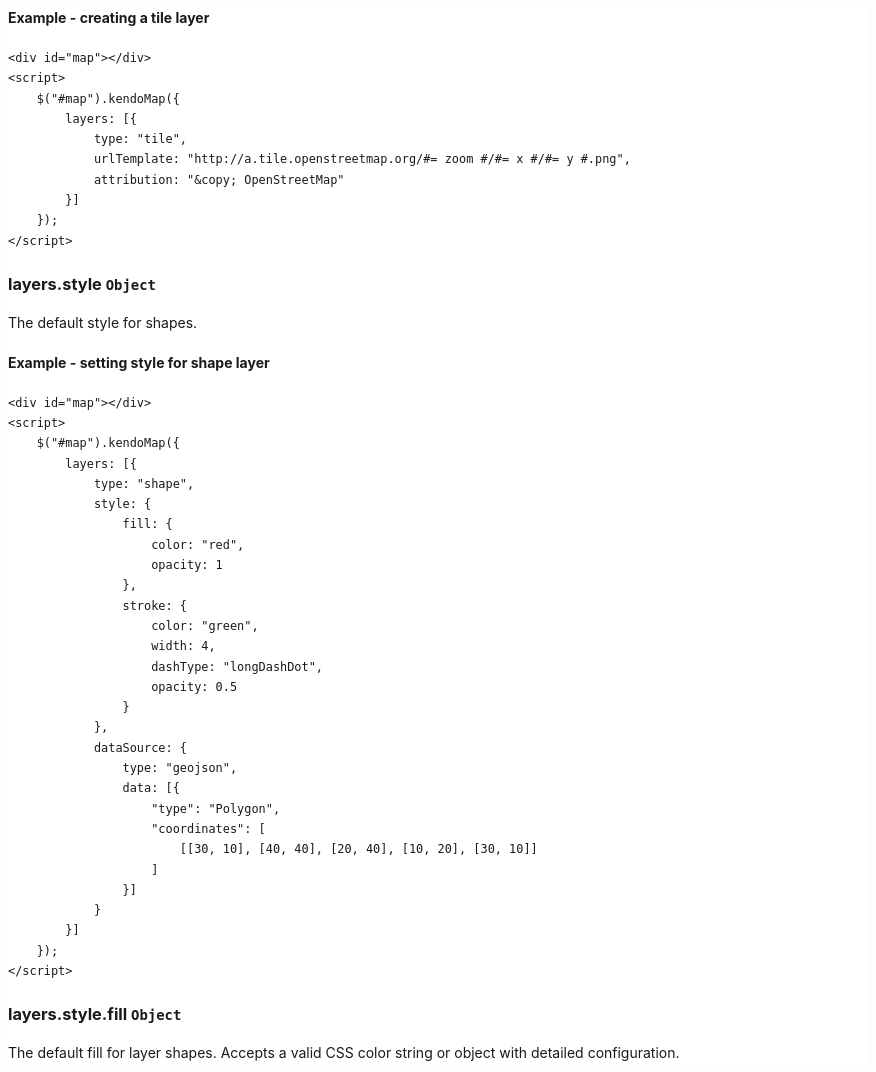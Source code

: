 #### Example - creating a tile layer
    <div id="map"></div>
    <script>
        $("#map").kendoMap({
            layers: [{
                type: "tile",
                urlTemplate: "http://a.tile.openstreetmap.org/#= zoom #/#= x #/#= y #.png",
                attribution: "&copy; OpenStreetMap"
            }]
        });
    </script>

### layers.style `Object`

The default style for shapes.

#### Example - setting style for shape layer
    <div id="map"></div>
    <script>
        $("#map").kendoMap({
            layers: [{
                type: "shape",
                style: {
                    fill: {
                        color: "red",
                        opacity: 1
                    },
                    stroke: {
                        color: "green",
                        width: 4,
                        dashType: "longDashDot",
                        opacity: 0.5
                    }
                },
                dataSource: {
                    type: "geojson",
                    data: [{
                        "type": "Polygon",
                        "coordinates": [
                            [[30, 10], [40, 40], [20, 40], [10, 20], [30, 10]]
                        ]
                    }]
                }
            }]
        });
    </script>

### layers.style.fill `Object`

The default fill for layer shapes.
Accepts a valid CSS color string or object with detailed configuration.
